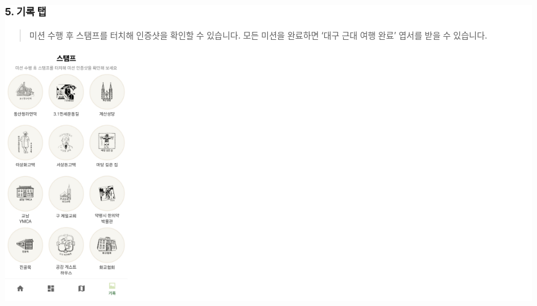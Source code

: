 
### 5. 기록 탭
> 미션 수행 후 스탬프를 터치해 인증샷을 확인할 수 있습니다. 모든 미션을 완료하면 ‘대구 근대 여행 완료’ 엽서를 받을 수 있습니다.

<p align="left">
  <img src="images/stamp1.jpg" width="200" style="margin-right:10px; border-radius:8px;">